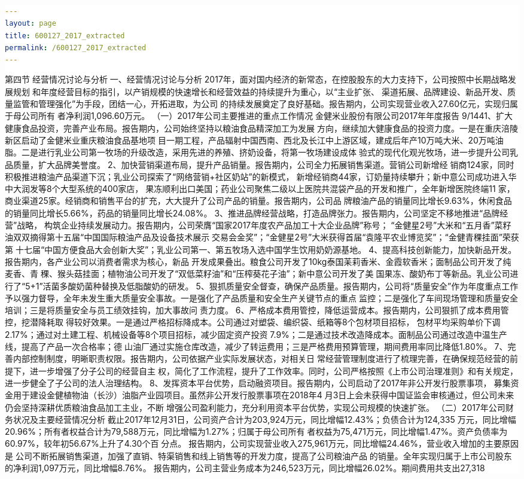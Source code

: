 ```yaml
---
layout: page
title: 600127_2017_extracted
permalink: /600127_2017_extracted
---
```


第四节
经营情况讨论与分析
一、经营情况讨论与分析
2017年，面对国内经济的新常态，在控股股东的大力支持下，公司按照中长期战略发展规划
和年度经营目标的指引，以产销规模的快速增长和经营效益的持续提升为重心，以“主业扩张、
渠道拓展、品牌建设、新品开发、质量监管和管理强化”为手段，团结一心，开拓进取，为公司
的持续发展奠定了良好基础。报告期内，公司实现营业收入27.60亿元，实现归属于母公司所有
者净利润1,096.60万元。
（一）2017年公司主要推进的重点工作情况
金健米业股份有限公司2017年年度报告
9/1441、扩大健康食品投资，完善产业布局。报告期内，公司始终坚持以粮油食品精深加工为发展
方向，继续加大健康食品的投资力度。一是在重庆涪陵新区启动了金健米业重庆粮油食品基地项
目一期工程，产品辐射中国西南、西北及长江中上游区域，建成后年产10万吨大米、20万吨油
脂。二是进行乳业公司第一牧场的升级改造，采用先进的养殖、挤奶设备，将第一牧场建设成体
验式的现代化观光牧场，进一步提升公司乳品质量，扩大品牌美誉度。
2、加快营销渠道布局，提升产品销量。报告期内，公司全力拓展销售渠道。营销公司新增经
销商124家，同时积极推进粮油产品渠道下沉；乳业公司探索了“网络营销+社区奶站”的新模式，
新增经销商44家，订奶量持续攀升；新中意公司成功进入华中大润发等8个大型系统的400家店，
果冻顺利出口美国；药业公司聚焦二级以上医院共混袋产品的开发和推广，全年新增医院终端11
家，商业渠道25家。经销商和销售平台的扩充，大大提升了公司产品的销量。报告期内，公司品
牌粮油产品的销量同比增长9.63%，休闲食品的销量同比增长5.66%，药品的销量同比增长24.08%。
3、推进品牌经营战略，打造品牌张力。报告期内，公司坚定不移地推进“品牌经营”战略，
构筑企业持续发展动力。报告期内，公司荣膺“国家2017年度农产品加工十大企业品牌”称号；
“金健星2号”大米和“五月香”菜籽油双双摘得第十五届“中国国际粮油产品及设备技术展示
交易会金奖”；“金健星2号”大米获得首届“袁隆平农业博览奖”；“金健青稞挂面”荣获第
十七届“中国方便食品大会创新大奖”；乳业公司第一、第五牧场入选中国学生饮用奶奶源基地。
4、提高科技创新能力，加快新品开发。报告期内，各产业公司以消费者需求为核心，新品
开发成果叠出。粮食公司开发了10kg泰国苿莉香米、金霞软香米；面制品公司开发了纯麦香、青
稞、猴头菇挂面；植物油公司开发了“双低菜籽油”和“压榨葵花子油”；新中意公司开发了美
国果冻、酸奶布丁等新品。乳业公司进行了“5+1”活菌多酸奶菌种替换及低脂酸奶的研发。
5、狠抓质量安全督查，确保产品质量。报告期内，公司将“质量安全”作为年度重点工作
予以强力督导，全年未发生重大质量安全事故。一是强化了产品质量和安全生产关键节点的重点
监控；二是强化了车间现场管理和质量安全培训；三是将质量安全与员工绩效挂钩，加大事故问
责力度。
6、严格成本费用管控，降低运营成本。报告期内，公司狠抓了成本费用管控，挖潜降耗取
得较好效果。一是通过严格招标降成本。公司通过对塑袋、编织袋、纸箱等8个包材项目招标，
包材平均采购单价下调2.17%；通过对土建工程、机械设备等8个项目招标，减少固定资产投资
7.9%；二是通过技术改造降成本。面制品公司通过改造中温生产线，提高了产品一次合格率；德
山油厂通过实施仓库改造，减少了转运费用；三是严格费用预算管理，期间费用率同比降低1.80%。
7、完善内部控制制度，明晰职责权限。报告期内，公司依据产业实际发展状态，对相关日
常经营管理制度进行了梳理完善，在确保规范经营的前提下，进一步增强了分子公司的经营自主
权，简化了工作流程，提升了工作效率。同时，公司严格按照《上市公司治理准则》和有关规定，
进一步健全了子公司的法人治理结构。
8、发挥资本平台优势，启动融资项目。报告期内，公司启动了2017年非公开发行股票事项，
募集资金用于建设金健植物油（长沙）油脂产业园项目。虽然非公开发行股票事项在2018年4
月3日上会未获得中国证监会审核通过，但公司未来仍会坚持深耕优质粮油食品加工主业，不断
增强公司盈利能力，充分利用资本平台优势，实现公司规模的快速扩张。
（二）2017年公司财务状况及主要经营情况分析
截止2017年12月31日，公司资产合计为203,924万元，同比增幅12.43%；负债合计为124,335
万元，同比增幅20.96%；所有者权益合计为79,588万元，同比增幅为1.27%；归属于母公司所有
者权益为75,471万元，同比增幅1.47%。资产负债率为60.97%，较年初56.67%上升了4.30个百
分点。
报告期内，公司实现营业收入275,961万元，同比增幅24.46%，营业收入增加的主要原因是
公司不断拓展销售渠道，加强了直销、特渠销售和线上销售等的开发力度，提高了公司粮油产品
的销量。全年实现归属于上市公司股东的净利润1,097万元，同比增幅8.76%。
报告期内，公司主营业务成本为246,523万元，同比增幅26.02%。期间费用共支出27,318